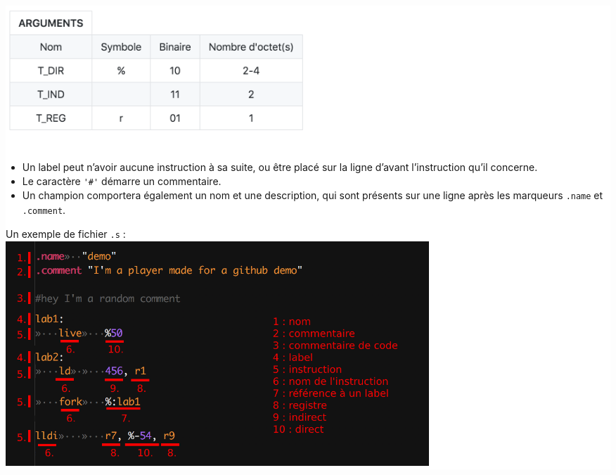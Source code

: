 <div><img align="center" src="img/arg_tab.png" width="50%"></div><br>

* Un label peut n’avoir aucune instruction à sa suite, ou être placé sur la ligne
d’avant l’instruction qu’il concerne.
* Le caractère `'#'` démarre un commentaire.
* Un champion comportera également un nom et une description, qui sont présents
sur une ligne après les marqueurs `.name` et `.comment`.

Un exemple de fichier `.s` :<br>
<img src="img/demo_s.png" width="70%">
